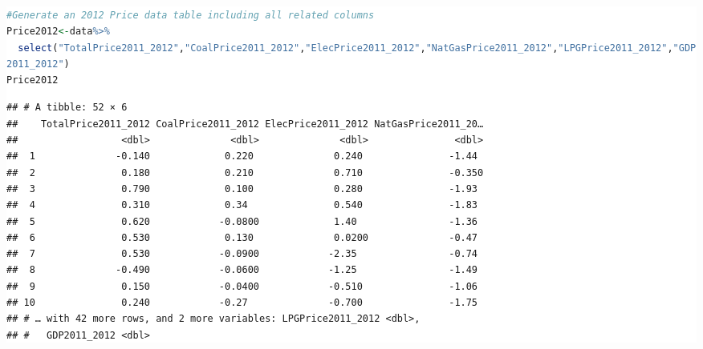 ``` r
#Generate an 2012 Price data table including all related columns
Price2012<-data%>%
  select("TotalPrice2011_2012","CoalPrice2011_2012","ElecPrice2011_2012","NatGasPrice2011_2012","LPGPrice2011_2012","GDP2011_2012")
Price2012
```

    ## # A tibble: 52 × 6
    ##    TotalPrice2011_2012 CoalPrice2011_2012 ElecPrice2011_2012 NatGasPrice2011_20…
    ##                  <dbl>              <dbl>              <dbl>               <dbl>
    ##  1              -0.140             0.220              0.240               -1.44 
    ##  2               0.180             0.210              0.710               -0.350
    ##  3               0.790             0.100              0.280               -1.93 
    ##  4               0.310             0.34               0.540               -1.83 
    ##  5               0.620            -0.0800             1.40                -1.36 
    ##  6               0.530             0.130              0.0200              -0.47 
    ##  7               0.530            -0.0900            -2.35                -0.74 
    ##  8              -0.490            -0.0600            -1.25                -1.49 
    ##  9               0.150            -0.0400            -0.510               -1.06 
    ## 10               0.240            -0.27              -0.700               -1.75 
    ## # … with 42 more rows, and 2 more variables: LPGPrice2011_2012 <dbl>,
    ## #   GDP2011_2012 <dbl>
